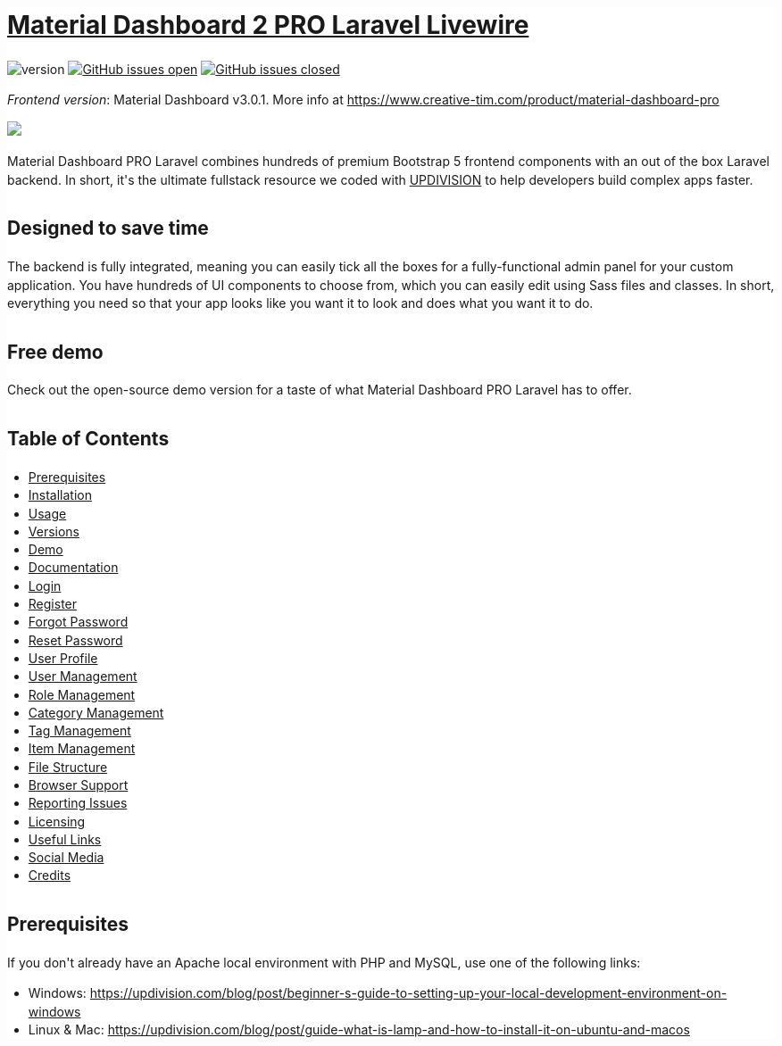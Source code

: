 # [Material Dashboard 2 PRO Laravel Livewire](https://material-dashboard-pro-laravel-livewire.creative-tim.com)
![version](https://img.shields.io/badge/version-1.0.0-blue.svg) 
[![GitHub issues open](https://img.shields.io/github/issues/creativetimofficial/ct-material-dashboard-pro-laravel-livewire.svg)](https://github.com/creativetimofficial/ct-material-dashboard-pro-laravel-livewire/issues?q=is%3Aopen+is%3Aissue) 
[![GitHub issues closed](https://img.shields.io/github/issues-closed-raw/creativetimofficial/ct-material-dashboard-pro-laravel-livewire.svg)](https://github.com/creativetimofficial/ct-material-dashboard-pro-laravel-livewire/issues?q=is%3Aissue+is%3Aclosed)


*Frontend version*: Material Dashboard v3.0.1. More info at  https://www.creative-tim.com/product/material-dashboard-pro

[<img src="https://s3.amazonaws.com/creativetim_bucket/products/601/original/material-dashboard-pro-laravel-livewire.jpg" width="100%" />](https://material-dashboard-pro-laravel-livewire.creative-tim.com) 

Material Dashboard PRO Laravel combines hundreds of premium Bootstrap 5 frontend components with an out of the box Laravel backend. In short, it's the ultimate fullstack resource we coded with [UPDIVISION](https://updivision.com/) to help developers build complex apps faster. 

## Designed to save time
The backend is fully integrated, meaning you can easily tick all the boxes for a fully-functional admin panel for your custom application. You have hundreds of UI components to choose from, which you can easily edit using Sass files and classes. In short, everything you need so that your app looks like you want it to look and does what you want it to do.
## Free demo
Check out the open-source demo version for a taste of what Material Dashboard PRO Laravel has to offer. 
## Table of Contents
* [Prerequisites](#prerequisites)
* [Installation](#installation)
* [Usage](#usage)
* [Versions](#versions)
* [Demo](#demo)
* [Documentation](#documentation)
* [Login](#login)
* [Register](#register)
* [Forgot Password](#forgot-password)
* [Reset Password](#reset-password)
* [User Profile](#my-profile)
* [User Management](#user-management)
* [Role Management](#role-management)
* [Category Management](#category-management)
* [Tag Management](#tag-management)
* [Item Management](#item-management)
* [File Structure](#file-structure)
* [Browser Support](#browser-support)
* [Reporting Issues](#reporting-issues)
* [Licensing](#licensing)
* [Useful Links](#useful-links)
* [Social Media](#social-media)
* [Credits](#credits)
## Prerequisites
If you don't already have an Apache local environment with PHP and MySQL, use one of the following links:
 - Windows: https://updivision.com/blog/post/beginner-s-guide-to-setting-up-your-local-development-environment-on-windows
 - Linux & Mac: https://updivision.com/blog/post/guide-what-is-lamp-and-how-to-install-it-on-ubuntu-and-macos